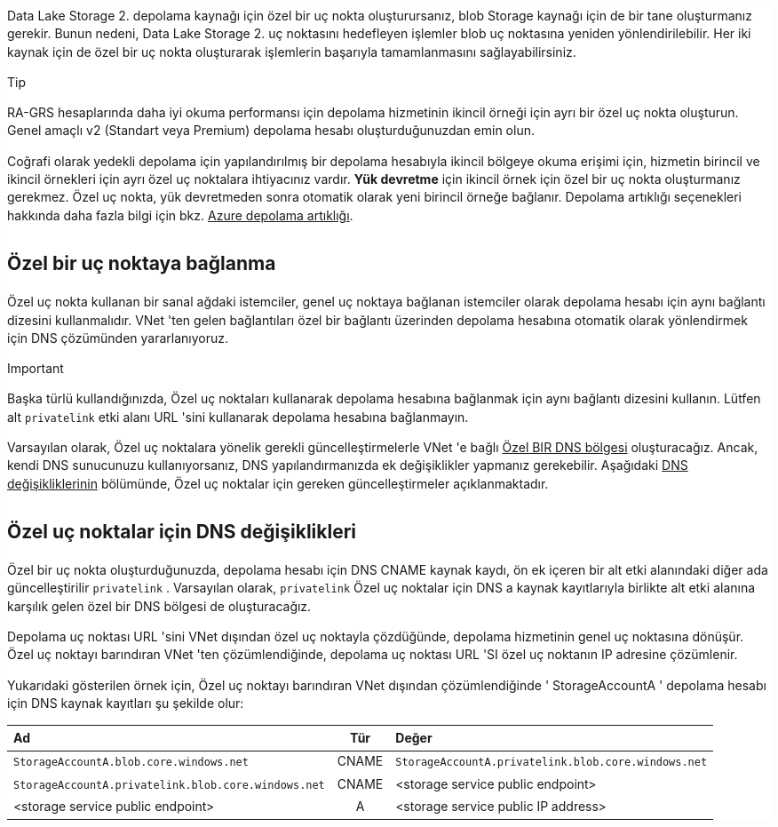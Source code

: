Data Lake Storage 2. depolama kaynağı için özel bir uç nokta oluşturursanız, blob Storage kaynağı için de bir tane oluşturmanız gerekir. Bunun nedeni, Data Lake Storage 2. uç noktasını hedefleyen işlemler blob uç noktasına yeniden yönlendirilebilir. Her iki kaynak için de özel bir uç nokta oluşturarak işlemlerin başarıyla tamamlanmasını sağlayabilirsiniz.

> [!TIP]
> RA-GRS hesaplarında daha iyi okuma performansı için depolama hizmetinin ikincil örneği için ayrı bir özel uç nokta oluşturun.
> Genel amaçlı v2 (Standart veya Premium) depolama hesabı oluşturduğunuzdan emin olun.

Coğrafi olarak yedekli depolama için yapılandırılmış bir depolama hesabıyla ikincil bölgeye okuma erişimi için, hizmetin birincil ve ikincil örnekleri için ayrı özel uç noktalara ihtiyacınız vardır. **Yük devretme** için ikincil örnek için özel bir uç nokta oluşturmanız gerekmez. Özel uç nokta, yük devretmeden sonra otomatik olarak yeni birincil örneğe bağlanır. Depolama artıklığı seçenekleri hakkında daha fazla bilgi için bkz. [Azure depolama artıklığı](storage-redundancy.md).

<a id="connecting-to-private-endpoints"></a>

## <a name="connecting-to-a-private-endpoint"></a>Özel bir uç noktaya bağlanma

Özel uç nokta kullanan bir sanal ağdaki istemciler, genel uç noktaya bağlanan istemciler olarak depolama hesabı için aynı bağlantı dizesini kullanmalıdır. VNet 'ten gelen bağlantıları özel bir bağlantı üzerinden depolama hesabına otomatik olarak yönlendirmek için DNS çözümünden yararlanıyoruz.

> [!IMPORTANT]
> Başka türlü kullandığınızda, Özel uç noktaları kullanarak depolama hesabına bağlanmak için aynı bağlantı dizesini kullanın. Lütfen alt `privatelink` etki alanı URL 'sini kullanarak depolama hesabına bağlanmayın.

Varsayılan olarak, Özel uç noktalara yönelik gerekli güncelleştirmelerle VNet 'e bağlı [Özel BIR DNS bölgesi](../../dns/private-dns-overview.md) oluşturacağız. Ancak, kendi DNS sunucunuzu kullanıyorsanız, DNS yapılandırmanızda ek değişiklikler yapmanız gerekebilir. Aşağıdaki [DNS değişikliklerinin](#dns-changes-for-private-endpoints) bölümünde, Özel uç noktalar için gereken güncelleştirmeler açıklanmaktadır.

## <a name="dns-changes-for-private-endpoints"></a>Özel uç noktalar için DNS değişiklikleri

Özel bir uç nokta oluşturduğunuzda, depolama hesabı için DNS CNAME kaynak kaydı, ön ek içeren bir alt etki alanındaki diğer ada güncelleştirilir `privatelink` . Varsayılan olarak, [](../../dns/private-dns-overview.md) `privatelink` Özel uç noktalar için DNS a kaynak kayıtlarıyla birlikte alt etki alanına karşılık gelen özel bir DNS bölgesi de oluşturacağız.

Depolama uç noktası URL 'sini VNet dışından özel uç noktayla çözdüğünde, depolama hizmetinin genel uç noktasına dönüşür. Özel uç noktayı barındıran VNet 'ten çözümlendiğinde, depolama uç noktası URL 'SI özel uç noktanın IP adresine çözümlenir.

Yukarıdaki gösterilen örnek için, Özel uç noktayı barındıran VNet dışından çözümlendiğinde ' StorageAccountA ' depolama hesabı için DNS kaynak kayıtları şu şekilde olur:

| Ad                                                  | Tür  | Değer                                                 |
| :---------------------------------------------------- | :---: | :---------------------------------------------------- |
| ``StorageAccountA.blob.core.windows.net``             | CNAME | ``StorageAccountA.privatelink.blob.core.windows.net`` |
| ``StorageAccountA.privatelink.blob.core.windows.net`` | CNAME | \<storage service public endpoint\>                   |
| \<storage service public endpoint\>                   | A     | \<storage service public IP address\>                 |
